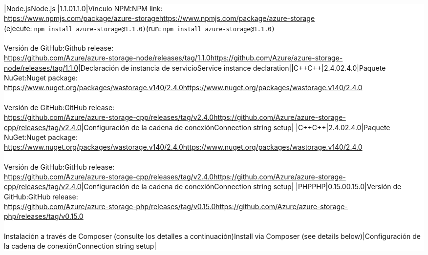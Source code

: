 |<span data-ttu-id="8881f-133">Node.js</span><span class="sxs-lookup"><span data-stu-id="8881f-133">Node.js</span></span>     |<span data-ttu-id="8881f-134">1.1.0</span><span class="sxs-lookup"><span data-stu-id="8881f-134">1.1.0</span></span>|<span data-ttu-id="8881f-135">Vínculo NPM:</span><span class="sxs-lookup"><span data-stu-id="8881f-135">NPM link:</span></span><br>[<span data-ttu-id="8881f-136">https://www.npmjs.com/package/azure-storage</span><span class="sxs-lookup"><span data-stu-id="8881f-136">https://www.npmjs.com/package/azure-storage</span></span>](https://www.npmjs.com/package/azure-storage)<br><span data-ttu-id="8881f-137">(ejecute: `npm install azure-storage@1.1.0)`</span><span class="sxs-lookup"><span data-stu-id="8881f-137">(run: `npm install azure-storage@1.1.0)`</span></span><br><br><span data-ttu-id="8881f-138">Versión de GitHub:</span><span class="sxs-lookup"><span data-stu-id="8881f-138">Github release:</span></span><br>[<span data-ttu-id="8881f-139">https://github.com/Azure/azure-storage-node/releases/tag/1.1.0</span><span class="sxs-lookup"><span data-stu-id="8881f-139">https://github.com/Azure/azure-storage-node/releases/tag/1.1.0</span></span>](https://github.com/Azure/azure-storage-node/releases/tag/1.1.0)|<span data-ttu-id="8881f-140">Declaración de instancia de servicio</span><span class="sxs-lookup"><span data-stu-id="8881f-140">Service instance declaration</span></span>||<span data-ttu-id="8881f-141">C++</span><span class="sxs-lookup"><span data-stu-id="8881f-141">C++</span></span>|<span data-ttu-id="8881f-142">2.4.0</span><span class="sxs-lookup"><span data-stu-id="8881f-142">2.4.0</span></span>|<span data-ttu-id="8881f-143">Paquete NuGet:</span><span class="sxs-lookup"><span data-stu-id="8881f-143">Nuget package:</span></span><br>[<span data-ttu-id="8881f-144">https://www.nuget.org/packages/wastorage.v140/2.4.0</span><span class="sxs-lookup"><span data-stu-id="8881f-144">https://www.nuget.org/packages/wastorage.v140/2.4.0</span></span>](https://www.nuget.org/packages/wastorage.v140/2.4.0)<br><br><span data-ttu-id="8881f-145">Versión de GitHub:</span><span class="sxs-lookup"><span data-stu-id="8881f-145">GitHub release:</span></span><br>[<span data-ttu-id="8881f-146">https://github.com/Azure/azure-storage-cpp/releases/tag/v2.4.0</span><span class="sxs-lookup"><span data-stu-id="8881f-146">https://github.com/Azure/azure-storage-cpp/releases/tag/v2.4.0</span></span>](https://github.com/Azure/azure-storage-cpp/releases/tag/v2.4.0)|<span data-ttu-id="8881f-147">Configuración de la cadena de conexión</span><span class="sxs-lookup"><span data-stu-id="8881f-147">Connection string setup</span></span>|
|<span data-ttu-id="8881f-148">C++</span><span class="sxs-lookup"><span data-stu-id="8881f-148">C++</span></span>|<span data-ttu-id="8881f-149">2.4.0</span><span class="sxs-lookup"><span data-stu-id="8881f-149">2.4.0</span></span>|<span data-ttu-id="8881f-150">Paquete NuGet:</span><span class="sxs-lookup"><span data-stu-id="8881f-150">Nuget package:</span></span><br>[<span data-ttu-id="8881f-151">https://www.nuget.org/packages/wastorage.v140/2.4.0</span><span class="sxs-lookup"><span data-stu-id="8881f-151">https://www.nuget.org/packages/wastorage.v140/2.4.0</span></span>](https://www.nuget.org/packages/wastorage.v140/2.4.0)<br><br><span data-ttu-id="8881f-152">Versión de GitHub:</span><span class="sxs-lookup"><span data-stu-id="8881f-152">GitHub release:</span></span><br>[<span data-ttu-id="8881f-153">https://github.com/Azure/azure-storage-cpp/releases/tag/v2.4.0</span><span class="sxs-lookup"><span data-stu-id="8881f-153">https://github.com/Azure/azure-storage-cpp/releases/tag/v2.4.0</span></span>](https://github.com/Azure/azure-storage-cpp/releases/tag/v2.4.0)|<span data-ttu-id="8881f-154">Configuración de la cadena de conexión</span><span class="sxs-lookup"><span data-stu-id="8881f-154">Connection string setup</span></span>|
|<span data-ttu-id="8881f-155">PHP</span><span class="sxs-lookup"><span data-stu-id="8881f-155">PHP</span></span>|<span data-ttu-id="8881f-156">0.15.0</span><span class="sxs-lookup"><span data-stu-id="8881f-156">0.15.0</span></span>|<span data-ttu-id="8881f-157">Versión de GitHub:</span><span class="sxs-lookup"><span data-stu-id="8881f-157">GitHub release:</span></span><br>[<span data-ttu-id="8881f-158">https://github.com/Azure/azure-storage-php/releases/tag/v0.15.0</span><span class="sxs-lookup"><span data-stu-id="8881f-158">https://github.com/Azure/azure-storage-php/releases/tag/v0.15.0</span></span>](https://github.com/Azure/azure-storage-php/releases/tag/v0.15.0)<br><br><span data-ttu-id="8881f-159">Instalación a través de Composer (consulte los detalles a continuación)</span><span class="sxs-lookup"><span data-stu-id="8881f-159">Install via Composer (see details below)</span></span>|<span data-ttu-id="8881f-160">Configuración de la cadena de conexión</span><span class="sxs-lookup"><span data-stu-id="8881f-160">Connection string setup</span></span>|